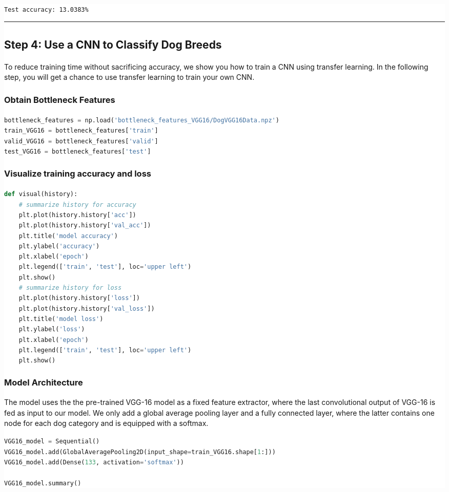     Test accuracy: 13.0383%


---
<a id='step4'></a>
## Step 4: Use a CNN to Classify Dog Breeds

To reduce training time without sacrificing accuracy, we show you how to train a CNN using transfer learning.  In the following step, you will get a chance to use transfer learning to train your own CNN.

### Obtain Bottleneck Features


```python
bottleneck_features = np.load('bottleneck_features_VGG16/DogVGG16Data.npz')
train_VGG16 = bottleneck_features['train']
valid_VGG16 = bottleneck_features['valid']
test_VGG16 = bottleneck_features['test']
```

### Visualize training accuracy and loss


```python
def visual(history):
    # summarize history for accuracy
    plt.plot(history.history['acc'])
    plt.plot(history.history['val_acc'])
    plt.title('model accuracy')
    plt.ylabel('accuracy')
    plt.xlabel('epoch')
    plt.legend(['train', 'test'], loc='upper left')
    plt.show()
    # summarize history for loss
    plt.plot(history.history['loss'])
    plt.plot(history.history['val_loss'])
    plt.title('model loss')
    plt.ylabel('loss')
    plt.xlabel('epoch')
    plt.legend(['train', 'test'], loc='upper left')
    plt.show()
```

### Model Architecture

The model uses the the pre-trained VGG-16 model as a fixed feature extractor, where the last convolutional output of VGG-16 is fed as input to our model.  We only add a global average pooling layer and a fully connected layer, where the latter contains one node for each dog category and is equipped with a softmax.


```python
VGG16_model = Sequential()
VGG16_model.add(GlobalAveragePooling2D(input_shape=train_VGG16.shape[1:]))
VGG16_model.add(Dense(133, activation='softmax'))

VGG16_model.summary()
```
